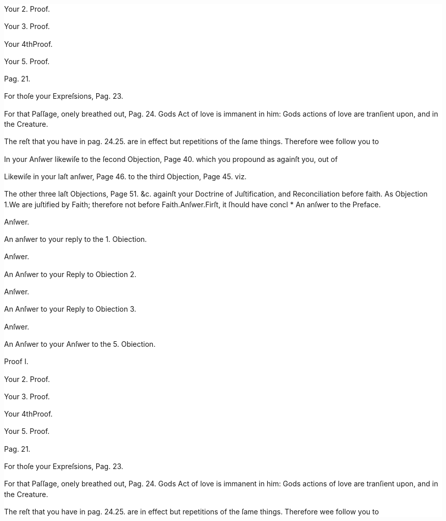Your 2. Proof.

Your 3. Proof.

Your 4thProof.

Your 5. Proof.

Pag. 21.

For thoſe your Expreſsions, Pag. 23.

For that Paſſage, onely breathed out, Pag. 24.
Gods Act of love is immanent in him: Gods actions of love are tranſient upon, and in the Creature.

The reſt that you have in pag. 24.25. are in effect but repetitions of the ſame things. Therefore wee follow you to

In your Anſwer likewiſe to the ſecond Objection, Page 40. which you propound as againſt you, out of

Likewiſe in your laſt anſwer, Page 46. to the third Objection, Page 45. viz.

The other three laſt Objections, Page 51. &c. againſt your Doctrine of Juſtification, and Reconciliation before faith. As
Objection 1.We are juſtified by Faith; therefore not before Faith.Anſwer.Firſt, it ſhould have concl
      * An anſwer to the Preface.

Anſwer.

An anſwer to your reply to the 1. Obiection.

Anſwer.

An Anſwer to your Reply to Obiection 2.

Anſwer.

An Anſwer to your Reply to Obiection 3.

Anſwer.

An Anſwer to your Anſwer to the 5. Obiection.

Proof I.

Your 2. Proof.

Your 3. Proof.

Your 4thProof.

Your 5. Proof.

Pag. 21.

For thoſe your Expreſsions, Pag. 23.

For that Paſſage, onely breathed out, Pag. 24.
Gods Act of love is immanent in him: Gods actions of love are tranſient upon, and in the Creature.

The reſt that you have in pag. 24.25. are in effect but repetitions of the ſame things. Therefore wee follow you to

